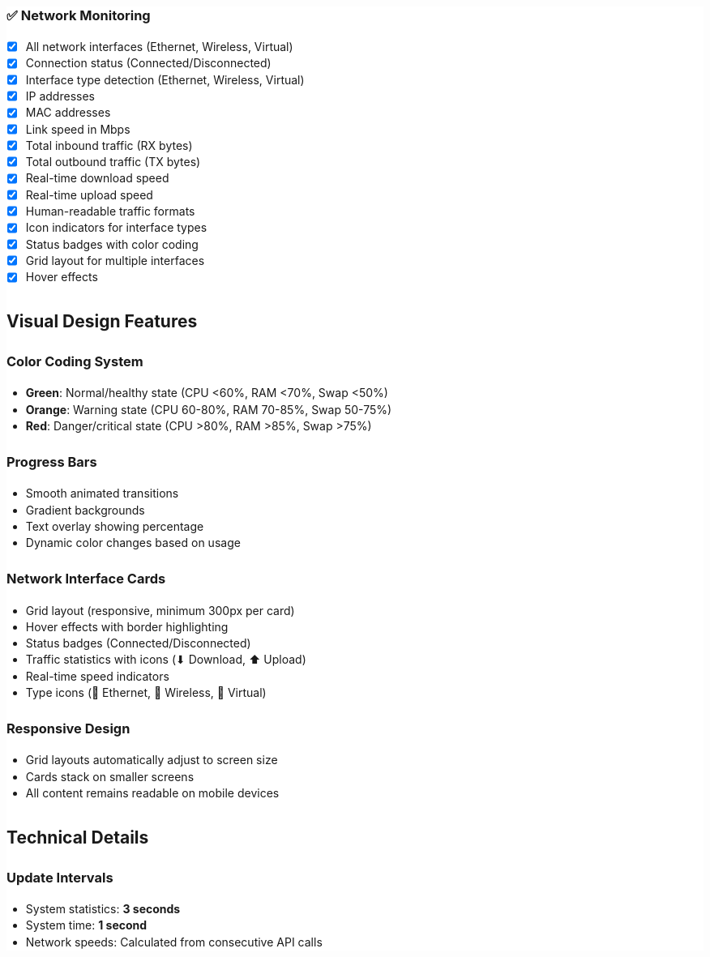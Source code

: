 ### ✅ Network Monitoring
- [x] All network interfaces (Ethernet, Wireless, Virtual)
- [x] Connection status (Connected/Disconnected)
- [x] Interface type detection (Ethernet, Wireless, Virtual)
- [x] IP addresses
- [x] MAC addresses
- [x] Link speed in Mbps
- [x] Total inbound traffic (RX bytes)
- [x] Total outbound traffic (TX bytes)
- [x] Real-time download speed
- [x] Real-time upload speed
- [x] Human-readable traffic formats
- [x] Icon indicators for interface types
- [x] Status badges with color coding
- [x] Grid layout for multiple interfaces
- [x] Hover effects

## Visual Design Features

### Color Coding System
- **Green**: Normal/healthy state (CPU <60%, RAM <70%, Swap <50%)
- **Orange**: Warning state (CPU 60-80%, RAM 70-85%, Swap 50-75%)
- **Red**: Danger/critical state (CPU >80%, RAM >85%, Swap >75%)

### Progress Bars
- Smooth animated transitions
- Gradient backgrounds
- Text overlay showing percentage
- Dynamic color changes based on usage

### Network Interface Cards
- Grid layout (responsive, minimum 300px per card)
- Hover effects with border highlighting
- Status badges (Connected/Disconnected)
- Traffic statistics with icons (⬇ Download, ⬆ Upload)
- Real-time speed indicators
- Type icons (🔌 Ethernet, 📡 Wireless, 🔗 Virtual)

### Responsive Design
- Grid layouts automatically adjust to screen size
- Cards stack on smaller screens
- All content remains readable on mobile devices

## Technical Details

### Update Intervals
- System statistics: **3 seconds**
- System time: **1 second**
- Network speeds: Calculated from consecutive API calls
